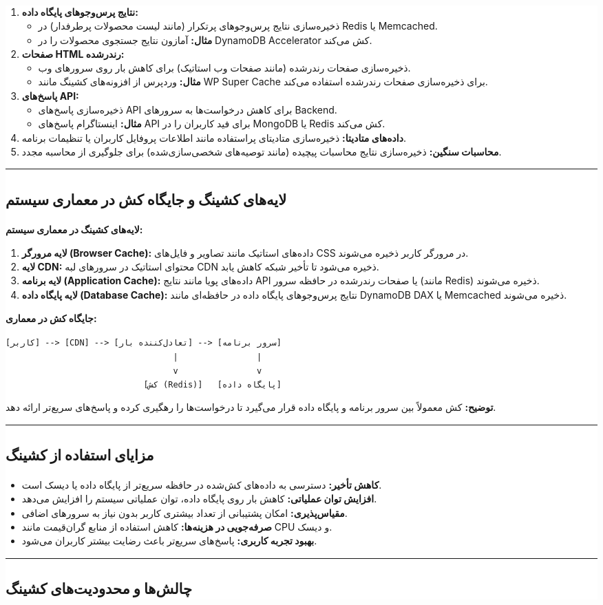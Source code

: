 1. **نتایج پرس‌وجوهای پایگاه داده:**
   - ذخیره‌سازی نتایج پرس‌وجوهای پرتکرار (مانند لیست محصولات پرطرفدار) در Redis یا Memcached.
   - **مثال:** آمازون نتایج جستجوی محصولات را در DynamoDB Accelerator کش می‌کند.
2. **صفحات HTML رندرشده:**
   - ذخیره‌سازی صفحات رندرشده (مانند صفحات وب استاتیک) برای کاهش بار روی سرورهای وب.
   - **مثال:** وردپرس از افزونه‌های کشینگ مانند WP Super Cache برای ذخیره‌سازی صفحات رندرشده استفاده می‌کند.
3. **پاسخ‌های API:**
   - ذخیره‌سازی پاسخ‌های API برای کاهش درخواست‌ها به سرورهای Backend.
   - **مثال:** اینستاگرام پاسخ‌های API برای فید کاربران را در MongoDB یا Redis کش می‌کند.
4. **داده‌های متادیتا:** ذخیره‌سازی متادیتای پراستفاده مانند اطلاعات پروفایل کاربران یا تنظیمات برنامه.
5. **محاسبات سنگین:** ذخیره‌سازی نتایج محاسبات پیچیده (مانند توصیه‌های شخصی‌سازی‌شده) برای جلوگیری از محاسبه مجدد.

---

## لایه‌های کشینگ و جایگاه کش در معماری سیستم

**لایه‌های کشینگ در معماری سیستم:**
1. **لایه مرورگر (Browser Cache):** داده‌های استاتیک مانند تصاویر و فایل‌های CSS در مرورگر کاربر ذخیره می‌شوند.
2. **لایه CDN:** محتوای استاتیک در سرورهای لبه CDN ذخیره می‌شود تا تأخیر شبکه کاهش یابد.
3. **لایه برنامه (Application Cache):** داده‌های پویا مانند نتایج API یا صفحات رندرشده در حافظه سرور (مانند Redis) ذخیره می‌شوند.
4. **لایه پایگاه داده (Database Cache):** نتایج پرس‌وجوهای پایگاه داده در حافظه‌ای مانند DynamoDB DAX یا Memcached ذخیره می‌شوند.

**جایگاه کش در معماری:**
```
[کاربر] --> [CDN] --> [تعادل‌کننده بار] --> [سرور برنامه]
                                  |                |
                                  v                v
                            [کش (Redis)]   [پایگاه داده]
```

**توضیح:** کش معمولاً بین سرور برنامه و پایگاه داده قرار می‌گیرد تا درخواست‌ها را رهگیری کرده و پاسخ‌های سریع‌تر ارائه دهد.

---

## مزایای استفاده از کشینگ

- **کاهش تأخیر:** دسترسی به داده‌های کش‌شده در حافظه سریع‌تر از پایگاه داده یا دیسک است.
- **افزایش توان عملیاتی:** کاهش بار روی پایگاه داده، توان عملیاتی سیستم را افزایش می‌دهد.
- **مقیاس‌پذیری:** امکان پشتیبانی از تعداد بیشتری کاربر بدون نیاز به سرورهای اضافی.
- **صرفه‌جویی در هزینه‌ها:** کاهش استفاده از منابع گران‌قیمت مانند CPU و دیسک.
- **بهبود تجربه کاربری:** پاسخ‌های سریع‌تر باعث رضایت بیشتر کاربران می‌شود.

---

## چالش‌ها و محدودیت‌های کشینگ
